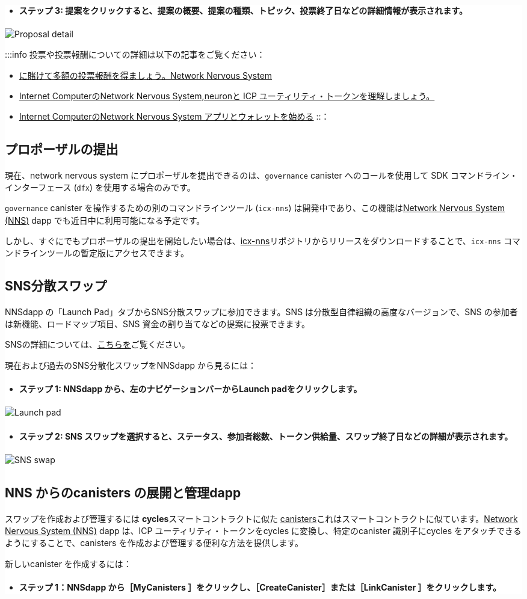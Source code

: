 - #### ステップ 3: 提案をクリックすると、提案の概要、提案の種類、トピック、投票終了日などの詳細情報が表示されます。

![Proposal detail](../_attachments/nns8.png)

:::info
投票や投票報酬についての詳細は以下の記事をご覧ください：

- [に賭けて多額の投票報酬を得ましょう。Network Nervous System](https://medium.com/dfinity/earn-substantial-voting-rewards-by-staking-in-the-network-nervous-system-7eb5cf988182)

- [ Internet ComputerのNetwork Nervous System,neuronと ICP ユーティリティ・トークンを理解しましょう。](https://medium.com/dfinity/understanding-the-internet-computers-network-nervous-system-neurons-and-icp-utility-tokens-730dab65cae8)

- [ Internet ComputerのNetwork Nervous System アプリとウォレットを始める](https://medium.com/dfinity/getting-started-on-the-internet-computers-network-nervous-system-app-wallet-61ecf111ea11)
  ::：

## プロポーザルの提出

現在、network nervous system にプロポーザルを提出できるのは、`governance` canister へのコールを使用して SDK コマンドライン・インターフェース (`dfx`) を使用する場合のみです。

`governance` canister を操作するための別のコマンドラインツール (`icx-nns`) は開発中であり、この機能は[Network Nervous System (NNS)](https://nns.ic0.app) dapp でも近日中に利用可能になる予定です。

しかし、すぐにでもプロポーザルの提出を開始したい場合は、[icx-nns](https://github.com/dfinity/icx-nns/releases)リポジトリからリリースをダウンロードすることで、`icx-nns` コマンドラインツールの暫定版にアクセスできます。

## SNS分散スワップ

NNSdapp の「Launch Pad」タブからSNS分散スワップに参加できます。SNS は分散型自律組織の高度なバージョンで、SNS の参加者は新機能、ロードマップ項目、SNS 資金の割り当てなどの提案に投票できます。

SNSの詳細については、[こちらを](https://internetcomputer.org/sns)ご覧ください。

現在および過去のSNS分散化スワップをNNSdapp から見るには：

- #### ステップ 1: NNSdapp から、左のナビゲーションバーから**Launch pad**をクリックします。

![Launch pad](../_attachments/nns15.png)

- #### ステップ 2: SNS スワップを選択すると、ステータス、参加者総数、トークン供給量、スワップ終了日などの詳細が表示されます。

![SNS swap](../_attachments/nns16.png)

## NNS からのcanisters の展開と管理dapp

スワップを作成および管理するには **cycles**スマートコントラクトに似た [canisters](/references/glossary.md#canister)これはスマートコントラクトに似ています。[Network Nervous System (NNS)](https://nns.ic0.app) dapp は、ICP ユーティリティ・トークンをcycles に変換し、特定のcanister 識別子にcycles をアタッチできるようにすることで、canisters を作成および管理する便利な方法を提供します。

新しいcanister を作成するには：

- #### ステップ 1：NNSdapp から［**MyCanisters** ］をクリックし、［**CreateCanister**］または［**LinkCanister** ］をクリックします。
